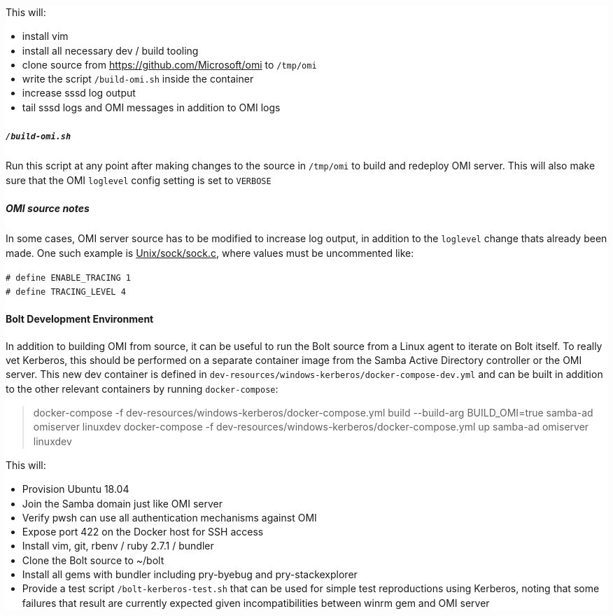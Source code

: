This will:

* install vim
* install all necessary dev / build tooling
* clone source from https://github.com/Microsoft/omi to `/tmp/omi`
* write the script `/build-omi.sh` inside the container
* increase sssd log output
* tail sssd logs and OMI messages in addition to OMI logs

##### `/build-omi.sh`

Run this script at any point after making changes to the source in `/tmp/omi` to build and redeploy OMI server. This will also make sure that the OMI `loglevel` config setting is set to `VERBOSE`

##### OMI source notes

In some cases, OMI server source has to be modified to increase log output, in addition to the `loglevel` change thats already been made. One such example is [Unix/sock/sock.c](https://github.com/microsoft/omi/blob/master/Unix/sock/sock.c#L39-L41), where values must be uncommented like:

```
# define ENABLE_TRACING 1
# define TRACING_LEVEL 4
```

#### Bolt Development Environment

In addition to building OMI from source, it can be useful to run the Bolt source from a Linux agent to iterate on Bolt itself. To really vet Kerberos, this should be performed on a separate container image from the Samba Active Directory controller or the OMI server. This new dev container is defined in `dev-resources/windows-kerberos/docker-compose-dev.yml` and can be built in addition to the other relevant containers by running `docker-compose`:

> docker-compose -f dev-resources/windows-kerberos/docker-compose.yml build --build-arg BUILD_OMI=true samba-ad omiserver linuxdev
> docker-compose -f dev-resources/windows-kerberos/docker-compose.yml up samba-ad omiserver linuxdev

This will:

* Provision Ubuntu 18.04
* Join the Samba domain just like OMI server
* Verify pwsh can use all authentication mechanisms against OMI
* Expose port 422 on the Docker host for SSH access
* Install vim, git, rbenv / ruby 2.7.1 / bundler
* Clone the Bolt source to ~/bolt
* Install all gems with bundler including pry-byebug and pry-stackexplorer
* Provide a test script `/bolt-kerberos-test.sh` that can be used for simple test reproductions using Kerberos, noting that some failures that result are currently expected given incompatibilities between winrm gem and OMI server
